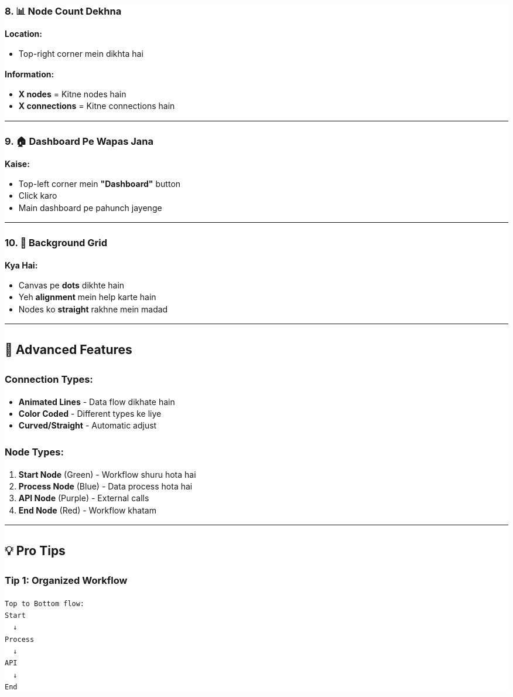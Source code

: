 
### 8. 📊 Node Count Dekhna

**Location:**
- Top-right corner mein dikhta hai

**Information:**
- **X nodes** = Kitne nodes hain
- **X connections** = Kitne connections hain

---

### 9. 🏠 Dashboard Pe Wapas Jana

**Kaise:**
- Top-left corner mein **"Dashboard"** button
- Click karo
- Main dashboard pe pahunch jayenge

---

### 10. 🎨 Background Grid

**Kya Hai:**
- Canvas pe **dots** dikhte hain
- Yeh **alignment** mein help karte hain
- Nodes ko **straight** rakhne mein madad

---

## 🚀 Advanced Features

### Connection Types:
- **Animated Lines** - Data flow dikhate hain
- **Color Coded** - Different types ke liye
- **Curved/Straight** - Automatic adjust

### Node Types:
1. **Start Node** (Green) - Workflow shuru hota hai
2. **Process Node** (Blue) - Data process hota hai
3. **API Node** (Purple) - External calls
4. **End Node** (Red) - Workflow khatam

---

## 💡 Pro Tips

### Tip 1: Organized Workflow
```
Top to Bottom flow:
Start
  ↓
Process
  ↓
API
  ↓
End
```
